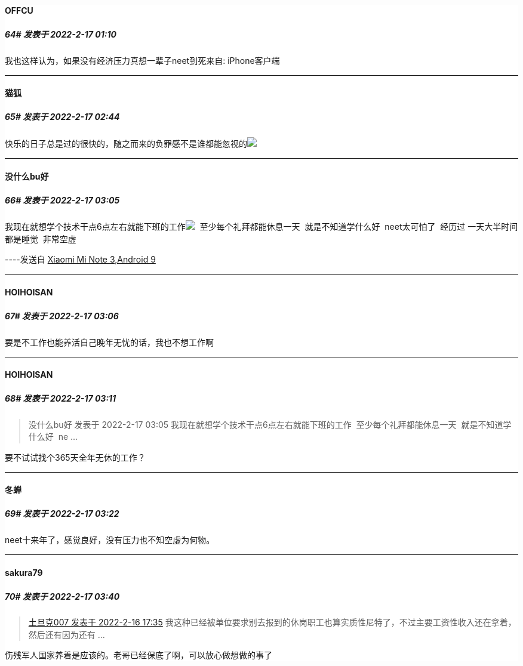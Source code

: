 ####  OFFCU  
##### 64#       发表于 2022-2-17 01:10

我也这样认为，如果没有经济压力真想一辈子neet到死来自: iPhone客户端



*****

####  猫狐  
##### 65#       发表于 2022-2-17 02:44

快乐的日子总是过的很快的，随之而来的负罪感不是谁都能忽视的<img src="https://static.saraba1st.com/image/smiley/face2017/038.png" referrerpolicy="no-referrer">

*****

####  没什么bu好  
##### 66#       发表于 2022-2-17 03:05

我现在就想学个技术干点6点左右就能下班的工作<img src="https://static.saraba1st.com/image/smiley/face2017/037.png" referrerpolicy="no-referrer">  至少每个礼拜都能休息一天  就是不知道学什么好  neet太可怕了  经历过 一天大半时间都是睡觉  非常空虚

----发送自 [Xiaomi Mi Note 3,Android 9](http://stage1.5j4m.com/?1.37)

*****

####  HOIHOISAN  
##### 67#       发表于 2022-2-17 03:06

要是不工作也能养活自己晚年无忧的话，我也不想工作啊

*****

####  HOIHOISAN  
##### 68#       发表于 2022-2-17 03:11

<blockquote>没什么bu好 发表于 2022-2-17 03:05
我现在就想学个技术干点6点左右就能下班的工作  至少每个礼拜都能休息一天  就是不知道学什么好  ne ...</blockquote>
要不试试找个365天全年无休的工作？

*****

####  冬蝉  
##### 69#       发表于 2022-2-17 03:22

neet十来年了，感觉良好，没有压力也不知空虚为何物。

*****

####  sakura79  
##### 70#       发表于 2022-2-17 03:40

<blockquote><a href="httphttps://bbs.saraba1st.com/2b/forum.php?mod=redirect&amp;goto=findpost&amp;pid=54714079&amp;ptid=2052933" target="_blank">土旦克007 发表于 2022-2-16 17:35</a>
我这种已经被单位要求别去报到的休岗职工也算实质性尼特了，不过主要工资性收入还在拿着，然后还有因为还有 ...</blockquote>
伤残军人国家养着是应该的。老哥已经保底了啊，可以放心做想做的事了

